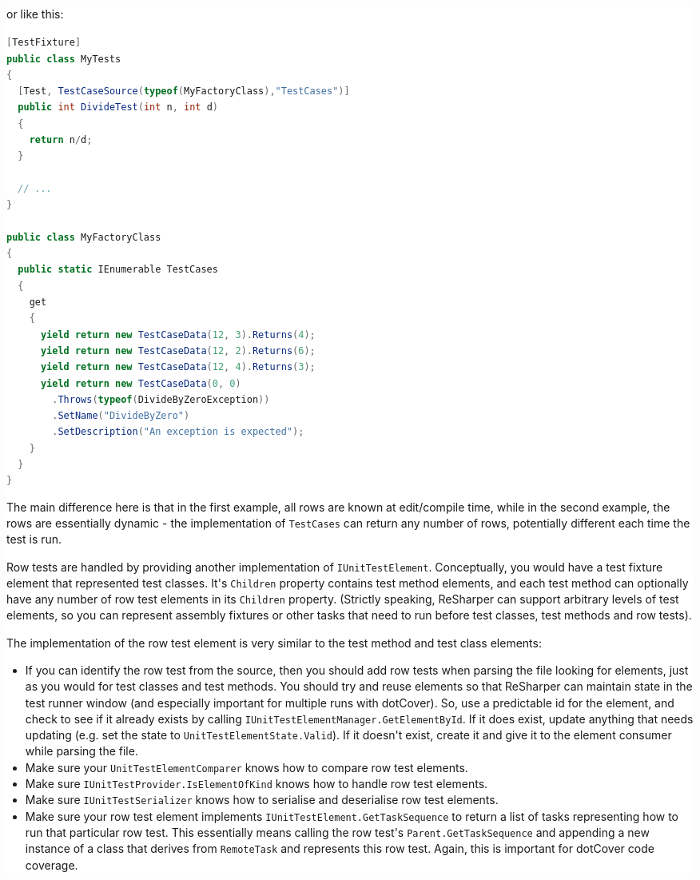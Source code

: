 or like this:

```csharp
[TestFixture]
public class MyTests
{
  [Test, TestCaseSource(typeof(MyFactoryClass),"TestCases")]
  public int DivideTest(int n, int d)
  {
    return n/d;
  }

  // ...
}

public class MyFactoryClass
{
  public static IEnumerable TestCases
  {
    get
    {
      yield return new TestCaseData(12, 3).Returns(4);
      yield return new TestCaseData(12, 2).Returns(6);
      yield return new TestCaseData(12, 4).Returns(3);
      yield return new TestCaseData(0, 0)
        .Throws(typeof(DivideByZeroException))
        .SetName("DivideByZero")
        .SetDescription("An exception is expected");
    }
  }
}
```

The main difference here is that in the first example, all rows are known at edit/compile time, while in the second example, the rows are essentially dynamic - the implementation of `TestCases` can return any number of rows, potentially different each time the test is run.

Row tests are handled by providing another implementation of `IUnitTestElement`. Conceptually, you would have a test fixture element that represented test classes. It's `Children` property contains test method elements, and each test method can optionally have any number of row test elements in its `Children` property. (Strictly speaking, ReSharper can support arbitrary levels of test elements, so you can represent assembly fixtures or other tasks that need to run before test classes, test methods and row tests).

The implementation of the row test element is very similar to the test method and test class elements:

* If you can identify the row test from the source, then you should add row tests when parsing the file looking for elements, just as you would for test classes and test methods. You should try and reuse elements so that ReSharper can maintain state in the test runner window (and especially important for multiple runs with dotCover). So, use a predictable id for the element, and check to see if it already exists by calling `IUnitTestElementManager.GetElementById`. If it does exist, update anything that needs updating (e.g. set the state to `UnitTestElementState.Valid`). If it doesn't exist, create it and give it to the element consumer while parsing the file.
* Make sure your `UnitTestElementComparer` knows how to compare row test elements.
* Make sure `IUnitTestProvider.IsElementOfKind` knows how to handle row test elements.
* Make sure `IUnitTestSerializer` knows how to serialise and deserialise row test elements.
* Make sure your row test element implements `IUnitTestElement.GetTaskSequence` to return a list of tasks representing how to run that particular row test. This essentially means calling the row test's `Parent.GetTaskSequence` and appending a new instance of a class that derives from `RemoteTask` and represents this row test. Again, this is important for dotCover code coverage.


[//]: # (title: Unit Test Framework Support)